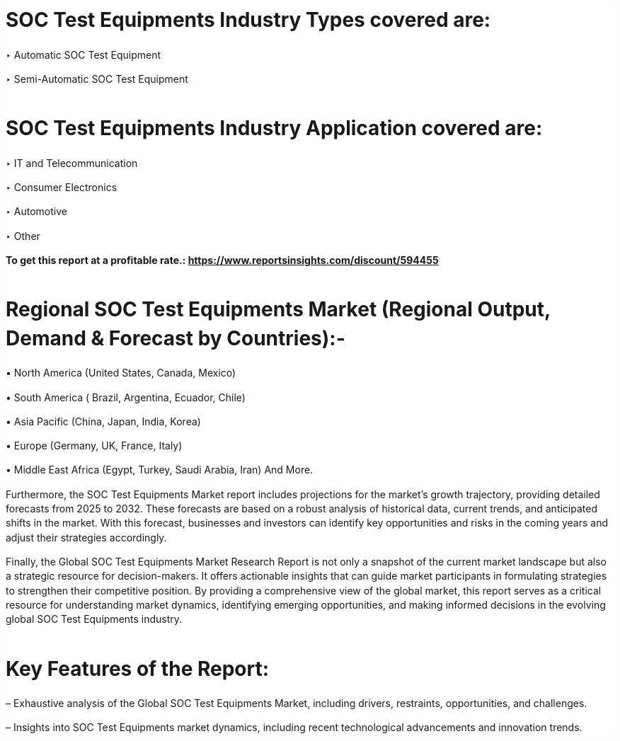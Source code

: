 # <strong>SOC Test Equipments Industry Types covered are:</strong>

‣ Automatic SOC Test Equipment

‣ Semi-Automatic SOC Test Equipment

# <strong>SOC Test Equipments Industry Application covered are:</strong>

‣ IT and Telecommunication

‣  Consumer Electronics

‣  Automotive

‣  Other

<strong>To get this report at a profitable rate.: <a href=https://www.reportsinsights.com/discount/594455>https://www.reportsinsights.com/discount/594455</a></strong>

# <strong>Regional SOC Test Equipments Market (Regional Output, Demand &amp; Forecast by Countries):-</strong>

• North America (United States, Canada, Mexico)

• South America ( Brazil, Argentina, Ecuador, Chile)

• Asia Pacific (China, Japan, India, Korea)

• Europe (Germany, UK, France, Italy)

• Middle East Africa (Egypt, Turkey, Saudi Arabia, Iran) And More.

Furthermore, the SOC Test Equipments Market report includes projections for the market’s growth trajectory, providing detailed forecasts from 2025 to 2032. These forecasts are based on a robust analysis of historical data, current trends, and anticipated shifts in the market. With this forecast, businesses and investors can identify key opportunities and risks in the coming years and adjust their strategies accordingly.

Finally, the Global SOC Test Equipments Market Research Report is not only a snapshot of the current market landscape but also a strategic resource for decision-makers. It offers actionable insights that can guide market participants in formulating strategies to strengthen their competitive position. By providing a comprehensive view of the global market, this report serves as a critical resource for understanding market dynamics, identifying emerging opportunities, and making informed decisions in the evolving global SOC Test Equipments industry.

# <strong>Key Features of the Report:</strong>

– Exhaustive analysis of the Global SOC Test Equipments Market, including drivers, restraints, opportunities, and challenges.

– Insights into SOC Test Equipments market dynamics, including recent technological advancements and innovation trends.
